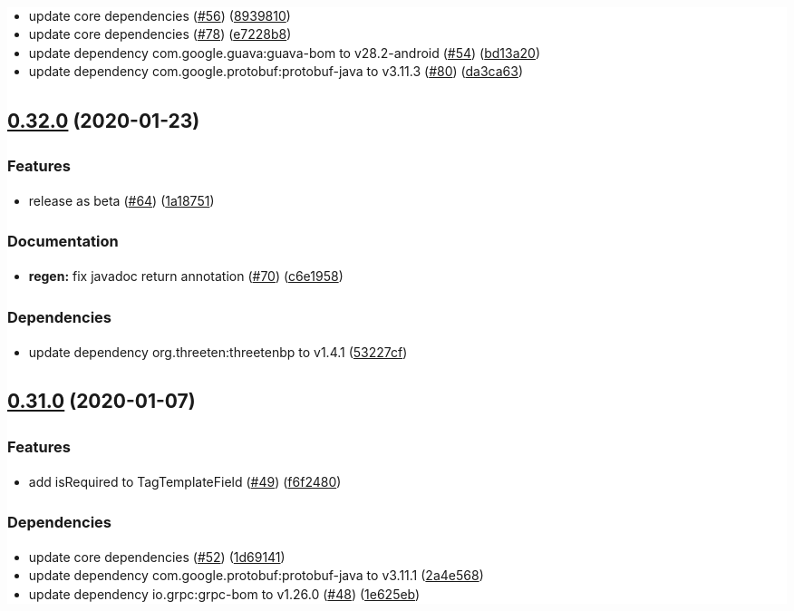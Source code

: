 * update core dependencies ([#56](https://www.github.com/googleapis/java-datacatalog/issues/56)) ([8939810](https://www.github.com/googleapis/java-datacatalog/commit/8939810421e388b4e69af27f8c1f8932255c7a80))
* update core dependencies ([#78](https://www.github.com/googleapis/java-datacatalog/issues/78)) ([e7228b8](https://www.github.com/googleapis/java-datacatalog/commit/e7228b88e768005cb7c6e4a72c02b9f213a82e42))
* update dependency com.google.guava:guava-bom to v28.2-android ([#54](https://www.github.com/googleapis/java-datacatalog/issues/54)) ([bd13a20](https://www.github.com/googleapis/java-datacatalog/commit/bd13a20888047ec0d90ef8c1be5c519d80959f49))
* update dependency com.google.protobuf:protobuf-java to v3.11.3 ([#80](https://www.github.com/googleapis/java-datacatalog/issues/80)) ([da3ca63](https://www.github.com/googleapis/java-datacatalog/commit/da3ca6305140ea5e85713fecd0cea04cd5ff1454))

## [0.32.0](https://www.github.com/googleapis/java-datacatalog/compare/v0.31.0...v0.32.0) (2020-01-23)


### Features

* release as beta ([#64](https://www.github.com/googleapis/java-datacatalog/issues/64)) ([1a18751](https://www.github.com/googleapis/java-datacatalog/commit/1a187515dd75a7d7514451070f431f300d864564))


### Documentation

* **regen:** fix javadoc return annotation ([#70](https://www.github.com/googleapis/java-datacatalog/issues/70)) ([c6e1958](https://www.github.com/googleapis/java-datacatalog/commit/c6e1958ab6f4aa3607a90320558505d32c75de68))


### Dependencies

* update dependency org.threeten:threetenbp to v1.4.1 ([53227cf](https://www.github.com/googleapis/java-datacatalog/commit/53227cfb5d9718b8cbcde9b963b6c17859d4f24c))

## [0.31.0](https://www.github.com/googleapis/java-datacatalog/compare/v0.30.0...v0.31.0) (2020-01-07)


### Features

* add isRequired to TagTemplateField ([#49](https://www.github.com/googleapis/java-datacatalog/issues/49)) ([f6f2480](https://www.github.com/googleapis/java-datacatalog/commit/f6f2480e7ddb63ba7a0419534236397fb2460e74))


### Dependencies

* update core dependencies ([#52](https://www.github.com/googleapis/java-datacatalog/issues/52)) ([1d69141](https://www.github.com/googleapis/java-datacatalog/commit/1d69141a604769e12e31a6976383b64a90b40011))
* update dependency com.google.protobuf:protobuf-java to v3.11.1 ([2a4e568](https://www.github.com/googleapis/java-datacatalog/commit/2a4e568e36e54bb4fb81dd300858778c1def203b))
* update dependency io.grpc:grpc-bom to v1.26.0 ([#48](https://www.github.com/googleapis/java-datacatalog/issues/48)) ([1e625eb](https://www.github.com/googleapis/java-datacatalog/commit/1e625eb09e4069aa805455c21e3be4c8022b31a1))
